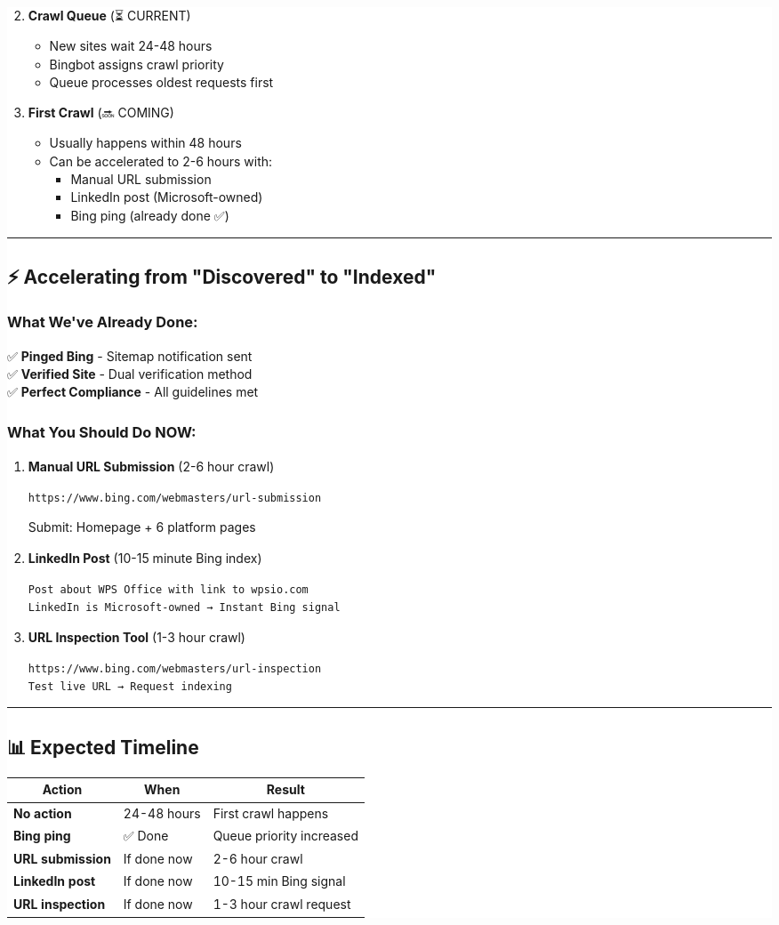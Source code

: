 2. **Crawl Queue** (⏳ CURRENT)
   - New sites wait 24-48 hours
   - Bingbot assigns crawl priority
   - Queue processes oldest requests first

3. **First Crawl** (🔜 COMING)
   - Usually happens within 48 hours
   - Can be accelerated to 2-6 hours with:
     - Manual URL submission
     - LinkedIn post (Microsoft-owned)
     - Bing ping (already done ✅)

---

## ⚡ Accelerating from "Discovered" to "Indexed"

### What We've Already Done:

✅ **Pinged Bing** - Sitemap notification sent  
✅ **Verified Site** - Dual verification method  
✅ **Perfect Compliance** - All guidelines met  

### What You Should Do NOW:

1. **Manual URL Submission** (2-6 hour crawl)
   ```
   https://www.bing.com/webmasters/url-submission
   ```
   Submit: Homepage + 6 platform pages

2. **LinkedIn Post** (10-15 minute Bing index)
   ```
   Post about WPS Office with link to wpsio.com
   LinkedIn is Microsoft-owned → Instant Bing signal
   ```

3. **URL Inspection Tool** (1-3 hour crawl)
   ```
   https://www.bing.com/webmasters/url-inspection
   Test live URL → Request indexing
   ```

---

## 📊 Expected Timeline

| Action | When | Result |
|--------|------|--------|
| **No action** | 24-48 hours | First crawl happens |
| **Bing ping** | ✅ Done | Queue priority increased |
| **URL submission** | If done now | 2-6 hour crawl |
| **LinkedIn post** | If done now | 10-15 min Bing signal |
| **URL inspection** | If done now | 1-3 hour crawl request |
